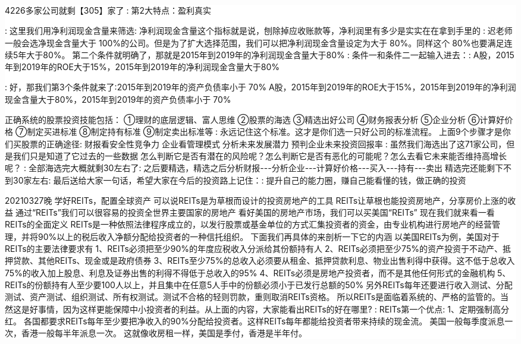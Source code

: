 4226多家公司就剩【305】家了
:
第2大特点：盈利真实

:
这里我们用净利润现金含量来筛选:
净利润现金含量这个指标就是说，刨除掉应收账款等，净利润里有多少是实实在在拿到手里的
:
迟老师一般会选净现金含量大于 100%的公司。但是为了扩大选择范围，我们可以把净利润现金含量设定为大于 80%。同样这个 80%也要满足连续5年大于80%。
第二个条件就明确了，那就是2015年到2019年的净利润现金含量大于80%
:
条件一和条件二一起输入进去：:
A股，2015年到2019年的ROE大于15%，2015年到2019年的净利润现金含量大于80%


:
好，那我们第3个条件就来了:2015年到2019年的资产负债率小于 70%
A股，2015年到2019年的ROE大于15%，2015年到2019年的净利润现金含量大于80%，2015年到2019年的资产负债率小于 70%

正确系统的股票投资技能包括：
①理财的底层逻辑、富人思维
②股票的海选
③精选出好公司
④财务报表分析
⑤企业分析
⑥计算好价格
⑦制定买进标准
⑧制定持有标准
⑨制定卖出标准等
:
永远记住这个标准。这才是你们选一只好公司的标准流程。
上面9个步骤才是你们买股票的正确途径:
财报看安全性竞争力 企业看管理模式 分析未来发展潜力 预判企业未来投资回报率
:
虽然我们海选出了这71家公司，但是我们只是知道了它过去的一些数据
怎么判断它是否有潜在的风险呢？怎么判断它是否有恶化的可能呢？怎么去看它未来能否维持高增长呢？
:
全部海选完大概就剩30左右了:
之后要精选，精选之后分析财报---分析企业---计算好价格---买入---持有---卖出
精选完还能剩下不到30家左右:
最后送给大家一句话，希望大家在今后的投资路上记住：:
提升自己的能力圈，赚自己能看懂的钱，做正确的投资

20210327晚
学好REITs，配置全球资产
可以说REITs是为草根而设计的投资房地产的工具
REITs让草根也能投资房地产，分享房价上涨的收益
通过“REITs”我们可以很容易的投资全世界主要国家的房地产
看好美国的房地产市场，我们可以买美国“REITs”
现在我们就来看一看REITs的全面定义
REITs是一种依照法律程序成立的，以发行股票或基金单位的方式汇集投资者的资金，由专业机构进行房地产的经营管理，并将90%以上的税后收入净额分配给投资者的一种信托组织。
下面我们再具体的来剖析一下它的内涵
️️️以美国REITs为例，美国对于REITs的主要法律要求有
1、REITs必须把至少90%的年度应税收入分派给其份额持有人
2、REITs必须把至少75%的资产投资于不动产、抵押贷款、其他REITs、现金或是政府债券
3、REITs至少75%的总收入必须要从租金、抵押贷款利息、物业出售利得中获得。这不低于总收入75%的收入加上股息、利息及证券出售的利得不得低于总收入的95%
4、REITs必须是房地产投资者，而不是其他任何形式的金融机构
5、REITs的份额持有人至少要100人以上，并且集中在任意5人手中的份额必须小于已发行总额的50%
️️另外REITs每年还要进行收入测试、分配测试、资产测试、组织测试、所有权测试。测试不合格的轻则罚款，重则取消REITs资格。
所以REITs是面临着系统的、严格的监管的。当然这是好事情，因为这样更能保障中小投资者的利益。从上面的内容，大家能看出REITs的好在哪里?
:
REITs第一个优点:
1、定期强制高分红。
各国都要求REITs每年至少要把净收入的90%分配给投资者。这样REITs每年都能给投资者带来持续的现金流。
美国一般每季度派息一次，香港一般每半年派息一次。
这就像收房租一样，美国是季付，香港是半年付。
